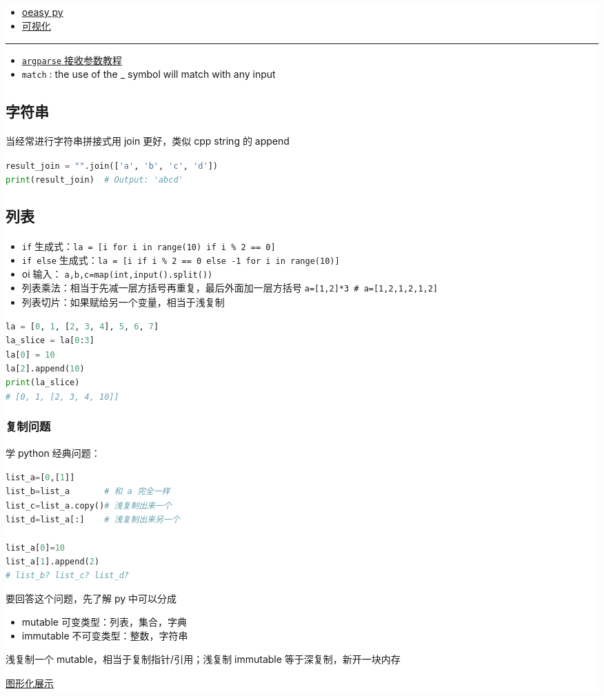 - [oeasy py](https://www.lanqiao.cn/courses/3584)
- [可视化](https://pythontutor.com/)

---

- [`argparse` 接收参数教程](https://tendcode.com/subject/article/python-shell/)
- `match` : the use of the _ symbol will match with any input

## 字符串
当经常进行字符串拼接式用 join 更好，类似 cpp string 的 append

```py
result_join = "".join(['a', 'b', 'c', 'd'])
print(result_join)  # Output: 'abcd'
```

## 列表
- `if` 生成式：`la = [i for i in range(10) if i % 2 == 0]`
- `if else` 生成式：`la = [i if i % 2 == 0 else -1 for i in range(10)]` 
- oi 输入： `a,b,c=map(int,input().split())`
- 列表乘法：相当于先减一层方括号再重复，最后外面加一层方括号 `a=[1,2]*3 # a=[1,2,1,2,1,2]`
- 列表切片：如果赋给另一个变量，相当于浅复制

```py
la = [0, 1, [2, 3, 4], 5, 6, 7]
la_slice = la[0:3]
la[0] = 10
la[2].append(10)
print(la_slice)
# [0, 1, [2, 3, 4, 10]]
```

### 复制问题
学 python 经典问题：

```py
list_a=[0,[1]]
list_b=list_a       # 和 a 完全一样
list_c=list_a.copy()# 浅复制出来一个
list_d=list_a[:]    # 浅复制出来另一个

list_a[0]=10
list_a[1].append(2)
# list_b? list_c? list_d?
```

要回答这个问题，先了解 py 中可以分成 

- mutable 可变类型：列表，集合，字典
- immutable 不可变类型：整数，字符串

浅复制一个 mutable，相当于复制指针/引用；浅复制 immutable 等于深复制，新开一块内存

[图形化展示](https://pythontutor.com/render.html#code=list_a%3D%5B0,%5B1%5D%5D%0Alist_b%3Dlist_a%0Alist_c%3Dlist_a.copy%28%29%0Alist_d%3Dlist_a%5B%3A%5D%0A%0Alist_a%5B0%5D%3D10%0Alist_a%5B1%5D.append%282%29&cumulative=false&curInstr=6&heapPrimitives=nevernest&mode=display&origin=opt-frontend.js&py=3&rawInputLstJSON=%5B%5D&textReferences=false)
